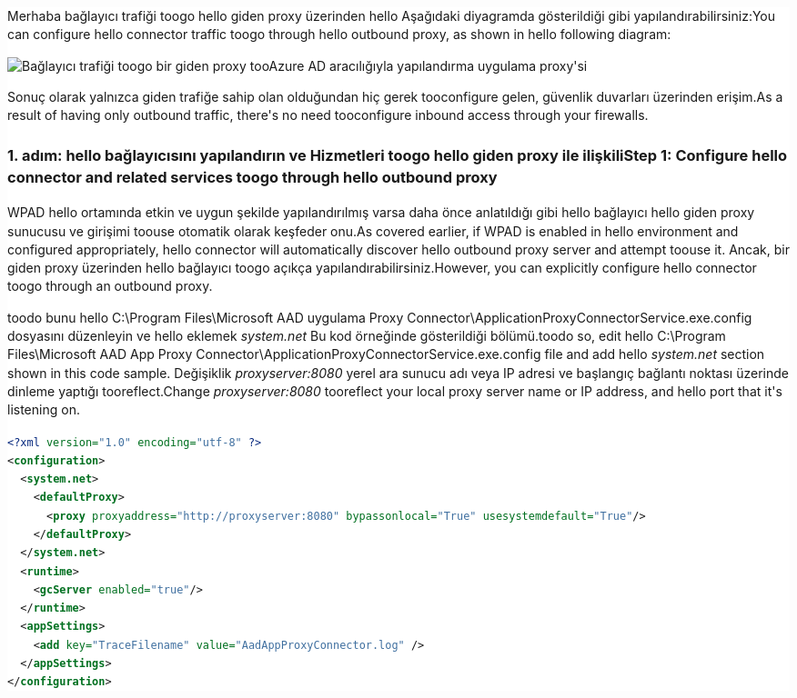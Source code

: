 <span data-ttu-id="6fe8a-135">Merhaba bağlayıcı trafiği toogo hello giden proxy üzerinden hello Aşağıdaki diyagramda gösterildiği gibi yapılandırabilirsiniz:</span><span class="sxs-lookup"><span data-stu-id="6fe8a-135">You can configure hello connector traffic toogo through hello outbound proxy, as shown in hello following diagram:</span></span>

 ![Bağlayıcı trafiği toogo bir giden proxy tooAzure AD aracılığıyla yapılandırma uygulama proxy'si](./media/application-proxy-working-with-proxy-servers/configure-proxy-settings.png)

<span data-ttu-id="6fe8a-137">Sonuç olarak yalnızca giden trafiğe sahip olan olduğundan hiç gerek tooconfigure gelen, güvenlik duvarları üzerinden erişim.</span><span class="sxs-lookup"><span data-stu-id="6fe8a-137">As a result of having only outbound traffic, there's no need tooconfigure inbound access through your firewalls.</span></span>

### <a name="step-1-configure-hello-connector-and-related-services-toogo-through-hello-outbound-proxy"></a><span data-ttu-id="6fe8a-138">1. adım: hello bağlayıcısını yapılandırın ve Hizmetleri toogo hello giden proxy ile ilişkili</span><span class="sxs-lookup"><span data-stu-id="6fe8a-138">Step 1: Configure hello connector and related services toogo through hello outbound proxy</span></span>

<span data-ttu-id="6fe8a-139">WPAD hello ortamında etkin ve uygun şekilde yapılandırılmış varsa daha önce anlatıldığı gibi hello bağlayıcı hello giden proxy sunucusu ve girişimi toouse otomatik olarak keşfeder onu.</span><span class="sxs-lookup"><span data-stu-id="6fe8a-139">As covered earlier, if WPAD is enabled in hello environment and configured appropriately, hello connector will automatically discover hello outbound proxy server and attempt toouse it.</span></span> <span data-ttu-id="6fe8a-140">Ancak, bir giden proxy üzerinden hello bağlayıcı toogo açıkça yapılandırabilirsiniz.</span><span class="sxs-lookup"><span data-stu-id="6fe8a-140">However, you can explicitly configure hello connector toogo through an outbound proxy.</span></span>

<span data-ttu-id="6fe8a-141">toodo bunu hello C:\Program Files\Microsoft AAD uygulama Proxy Connector\ApplicationProxyConnectorService.exe.config dosyasını düzenleyin ve hello eklemek *system.net* Bu kod örneğinde gösterildiği bölümü.</span><span class="sxs-lookup"><span data-stu-id="6fe8a-141">toodo so, edit hello C:\Program Files\Microsoft AAD App Proxy Connector\ApplicationProxyConnectorService.exe.config file and add hello *system.net* section shown in this code sample.</span></span> <span data-ttu-id="6fe8a-142">Değişiklik *proxyserver:8080* yerel ara sunucu adı veya IP adresi ve başlangıç bağlantı noktası üzerinde dinleme yaptığı tooreflect.</span><span class="sxs-lookup"><span data-stu-id="6fe8a-142">Change *proxyserver:8080* tooreflect your local proxy server name or IP address, and hello port that it's listening on.</span></span>

```xml
<?xml version="1.0" encoding="utf-8" ?>
<configuration>
  <system.net>  
    <defaultProxy>   
      <proxy proxyaddress="http://proxyserver:8080" bypassonlocal="True" usesystemdefault="True"/>   
    </defaultProxy>  
  </system.net>
  <runtime>
    <gcServer enabled="true"/>
  </runtime>
  <appSettings>
    <add key="TraceFilename" value="AadAppProxyConnector.log" />
  </appSettings>
</configuration>
```
